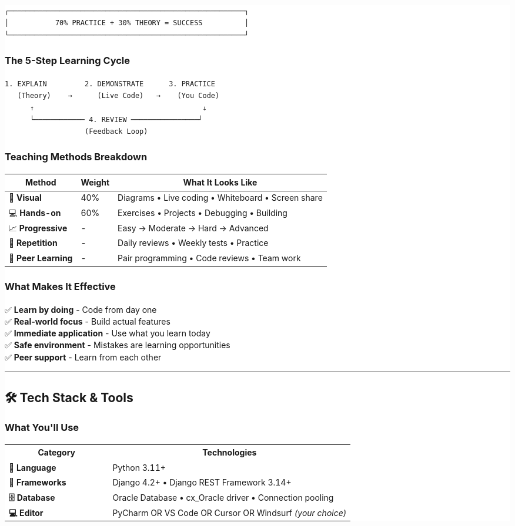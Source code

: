 ```
┌────────────────────────────────────────────────────────┐
│           70% PRACTICE + 30% THEORY = SUCCESS          │
└────────────────────────────────────────────────────────┘
```

### The 5-Step Learning Cycle

```
1. EXPLAIN         2. DEMONSTRATE      3. PRACTICE
   (Theory)    →      (Live Code)   →    (You Code)
      ↑                                        ↓
      └──────────── 4. REVIEW ────────────────┘
                   (Feedback Loop)
```

### Teaching Methods Breakdown

| Method | Weight | What It Looks Like |
|--------|--------|-------------------|
| 🎨 **Visual** | 40% | Diagrams • Live coding • Whiteboard • Screen share |
| 💻 **Hands-on** | 60% | Exercises • Projects • Debugging • Building |
| 📈 **Progressive** | - | Easy → Moderate → Hard → Advanced |
| 🔄 **Repetition** | - | Daily reviews • Weekly tests • Practice |
| 👥 **Peer Learning** | - | Pair programming • Code reviews • Team work |

### What Makes It Effective

✅ **Learn by doing** - Code from day one  
✅ **Real-world focus** - Build actual features  
✅ **Immediate application** - Use what you learn today  
✅ **Safe environment** - Mistakes are learning opportunities  
✅ **Peer support** - Learn from each other

---

## 🛠️ Tech Stack & Tools

### What You'll Use

<table>
<tr>
<th width="30%">Category</th>
<th width="70%">Technologies</th>
</tr>
<tr>
<td><strong>🐍 Language</strong></td>
<td>Python 3.11+</td>
</tr>
<tr>
<td><strong>🎯 Frameworks</strong></td>
<td>Django 4.2+ • Django REST Framework 3.14+</td>
</tr>
<tr>
<td><strong>🗄️ Database</strong></td>
<td>Oracle Database • cx_Oracle driver • Connection pooling</td>
</tr>
<tr>
<td><strong>💻 Editor</strong></td>
<td>PyCharm OR VS Code OR Cursor OR Windsurf <em>(your choice)</em></td>
</tr>